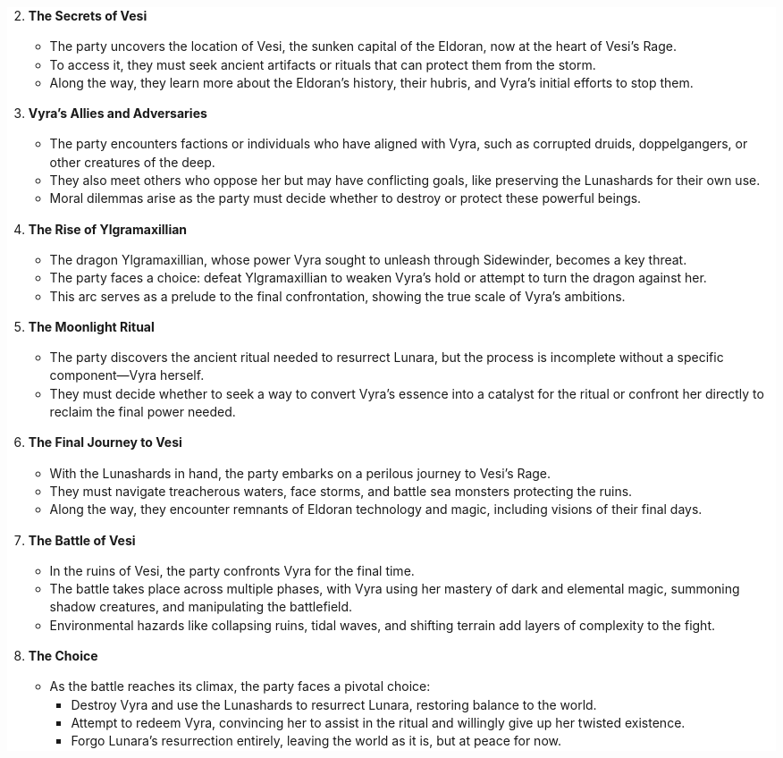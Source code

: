 


2. **The Secrets of Vesi**  
   - The party uncovers the location of Vesi, the sunken capital of the Eldoran, now at the heart of Vesi’s Rage.
   - To access it, they must seek ancient artifacts or rituals that can protect them from the storm.
   - Along the way, they learn more about the Eldoran’s history, their hubris, and Vyra’s initial efforts to stop them.




3. **Vyra’s Allies and Adversaries**  
   - The party encounters factions or individuals who have aligned with Vyra, such as corrupted druids, doppelgangers, or other creatures of the deep.
   - They also meet others who oppose her but may have conflicting goals, like preserving the Lunashards for their own use.
   - Moral dilemmas arise as the party must decide whether to destroy or protect these powerful beings.




4. **The Rise of Ylgramaxillian**  
   - The dragon Ylgramaxillian, whose power Vyra sought to unleash through Sidewinder, becomes a key threat.
   - The party faces a choice: defeat Ylgramaxillian to weaken Vyra’s hold or attempt to turn the dragon against her.
   - This arc serves as a prelude to the final confrontation, showing the true scale of Vyra’s ambitions.

5. **The Moonlight Ritual**  
   - The party discovers the ancient ritual needed to resurrect Lunara, but the process is incomplete without a specific component—Vyra herself.
   - They must decide whether to seek a way to convert Vyra’s essence into a catalyst for the ritual or confront her directly to reclaim the final power needed.

6. **The Final Journey to Vesi**  
   - With the Lunashards in hand, the party embarks on a perilous journey to Vesi’s Rage.
   - They must navigate treacherous waters, face storms, and battle sea monsters protecting the ruins.
   - Along the way, they encounter remnants of Eldoran technology and magic, including visions of their final days.

7. **The Battle of Vesi**  
   - In the ruins of Vesi, the party confronts Vyra for the final time.
   - The battle takes place across multiple phases, with Vyra using her mastery of dark and elemental magic, summoning shadow creatures, and manipulating the battlefield.
   - Environmental hazards like collapsing ruins, tidal waves, and shifting terrain add layers of complexity to the fight.

8. **The Choice**  
   - As the battle reaches its climax, the party faces a pivotal choice:  
     - Destroy Vyra and use the Lunashards to resurrect Lunara, restoring balance to the world.  
     - Attempt to redeem Vyra, convincing her to assist in the ritual and willingly give up her twisted existence.  
     - Forgo Lunara’s resurrection entirely, leaving the world as it is, but at peace for now.  
